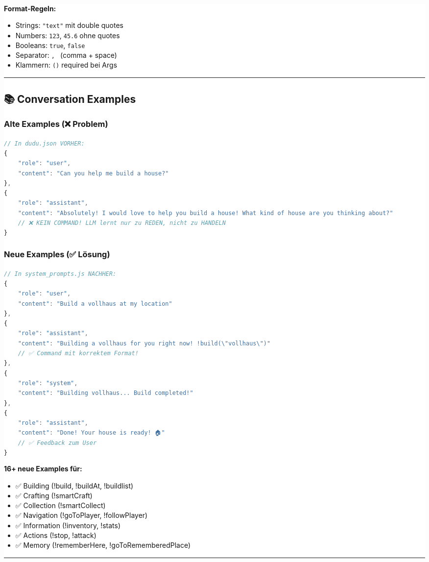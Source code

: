 **Format-Regeln:**
- Strings: `"text"` mit double quotes
- Numbers: `123`, `45.6` ohne quotes
- Booleans: `true`, `false`
- Separator: `, ` (comma + space)
- Klammern: `()` required bei Args

---

## 📚 Conversation Examples

### Alte Examples (❌ Problem)

```javascript
// In dudu.json VORHER:
{
    "role": "user",
    "content": "Can you help me build a house?"
},
{
    "role": "assistant",
    "content": "Absolutely! I would love to help you build a house! What kind of house are you thinking about?"
    // ❌ KEIN COMMAND! LLM lernt nur zu REDEN, nicht zu HANDELN
}
```

### Neue Examples (✅ Lösung)

```javascript
// In system_prompts.js NACHHER:
{
    "role": "user",
    "content": "Build a vollhaus at my location"
},
{
    "role": "assistant",
    "content": "Building a vollhaus for you right now! !build(\"vollhaus\")"
    // ✅ Command mit korrektem Format!
},
{
    "role": "system",
    "content": "Building vollhaus... Build completed!"
},
{
    "role": "assistant",
    "content": "Done! Your house is ready! 🏠"
    // ✅ Feedback zum User
}
```

**16+ neue Examples für:**
- ✅ Building (!build, !buildAt, !buildlist)
- ✅ Crafting (!smartCraft)
- ✅ Collection (!smartCollect)
- ✅ Navigation (!goToPlayer, !followPlayer)
- ✅ Information (!inventory, !stats)
- ✅ Actions (!stop, !attack)
- ✅ Memory (!rememberHere, !goToRememberedPlace)

---